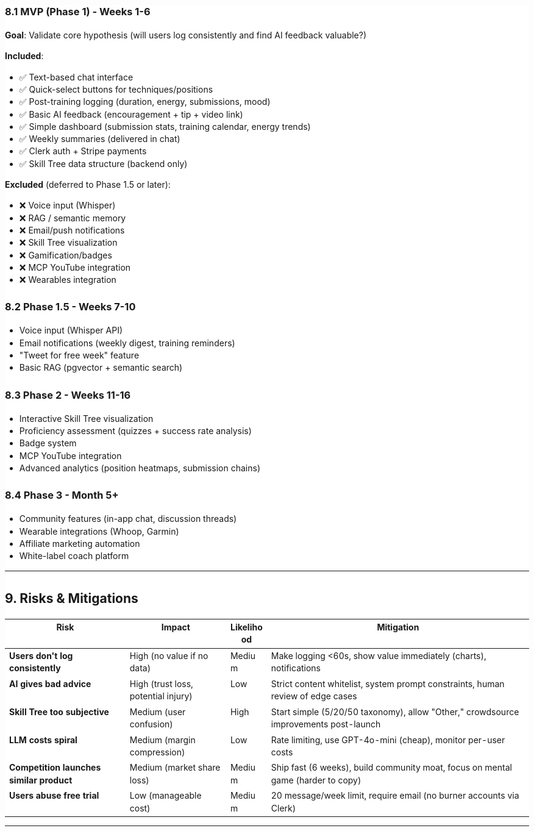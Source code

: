 ### 8.1 MVP (Phase 1) - Weeks 1-6
**Goal**: Validate core hypothesis (will users log consistently and find AI feedback valuable?)

**Included**:
- ✅ Text-based chat interface
- ✅ Quick-select buttons for techniques/positions
- ✅ Post-training logging (duration, energy, submissions, mood)
- ✅ Basic AI feedback (encouragement + tip + video link)
- ✅ Simple dashboard (submission stats, training calendar, energy trends)
- ✅ Weekly summaries (delivered in chat)
- ✅ Clerk auth + Stripe payments
- ✅ Skill Tree data structure (backend only)

**Excluded** (deferred to Phase 1.5 or later):
- ❌ Voice input (Whisper)
- ❌ RAG / semantic memory
- ❌ Email/push notifications
- ❌ Skill Tree visualization
- ❌ Gamification/badges
- ❌ MCP YouTube integration
- ❌ Wearables integration

### 8.2 Phase 1.5 - Weeks 7-10
- Voice input (Whisper API)
- Email notifications (weekly digest, training reminders)
- "Tweet for free week" feature
- Basic RAG (pgvector + semantic search)

### 8.3 Phase 2 - Weeks 11-16
- Interactive Skill Tree visualization
- Proficiency assessment (quizzes + success rate analysis)
- Badge system
- MCP YouTube integration
- Advanced analytics (position heatmaps, submission chains)

### 8.4 Phase 3 - Month 5+
- Community features (in-app chat, discussion threads)
- Wearable integrations (Whoop, Garmin)
- Affiliate marketing automation
- White-label coach platform

---

## 9. Risks & Mitigations

| Risk | Impact | Likelihood | Mitigation |
|------|--------|------------|------------|
| **Users don't log consistently** | High (no value if no data) | Medium | Make logging <60s, show value immediately (charts), notifications |
| **AI gives bad advice** | High (trust loss, potential injury) | Low | Strict content whitelist, system prompt constraints, human review of edge cases |
| **Skill Tree too subjective** | Medium (user confusion) | High | Start simple (5/20/50 taxonomy), allow "Other," crowdsource improvements post-launch |
| **LLM costs spiral** | Medium (margin compression) | Low | Rate limiting, use GPT-4o-mini (cheap), monitor per-user costs |
| **Competition launches similar product** | Medium (market share loss) | Medium | Ship fast (6 weeks), build community moat, focus on mental game (harder to copy) |
| **Users abuse free trial** | Low (manageable cost) | Medium | 20 message/week limit, require email (no burner accounts via Clerk) |

---